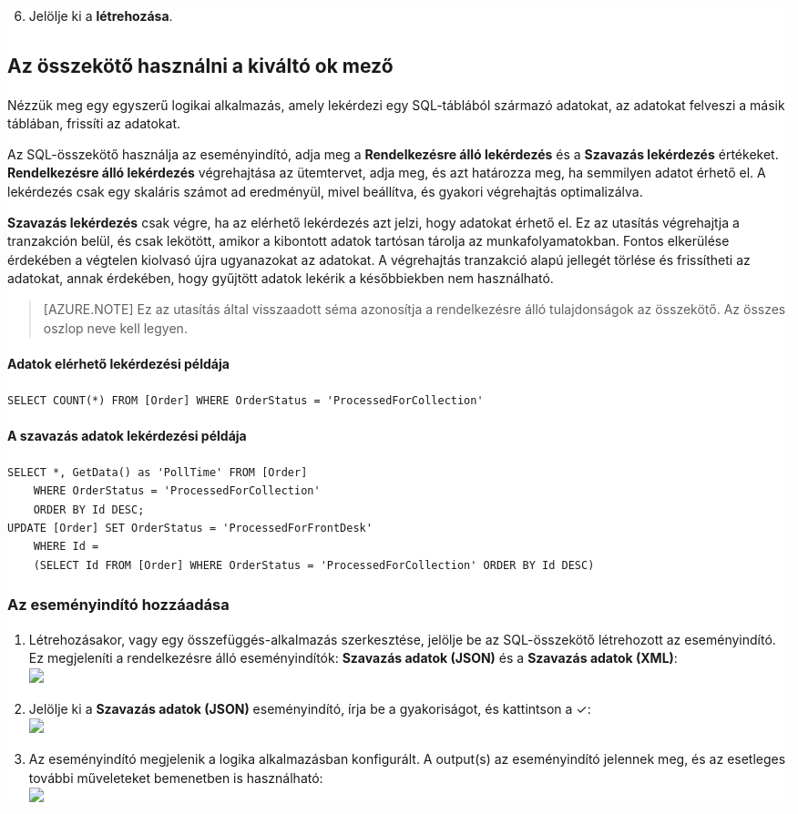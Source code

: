 6. Jelölje ki a **létrehozása**. 


## <a name="use-the-connector-as-a-trigger"></a>Az összekötő használni a kiváltó ok mező
Nézzük meg egy egyszerű logikai alkalmazás, amely lekérdezi egy SQL-táblából származó adatokat, az adatokat felveszi a másik táblában, frissíti az adatokat.

Az SQL-összekötő használja az eseményindító, adja meg a **Rendelkezésre álló lekérdezés** és a **Szavazás lekérdezés** értékeket. **Rendelkezésre álló lekérdezés** végrehajtása az ütemtervet, adja meg, és azt határozza meg, ha semmilyen adatot érhető el. A lekérdezés csak egy skaláris számot ad eredményül, mivel beállítva, és gyakori végrehajtás optimalizálva.

**Szavazás lekérdezés** csak végre, ha az elérhető lekérdezés azt jelzi, hogy adatokat érhető el. Ez az utasítás végrehajtja a tranzakción belül, és csak lekötött, amikor a kibontott adatok tartósan tárolja az munkafolyamatokban. Fontos elkerülése érdekében a végtelen kiolvasó újra ugyanazokat az adatokat. A végrehajtás tranzakció alapú jellegét törlése és frissítheti az adatokat, annak érdekében, hogy gyűjtött adatok lekérik a későbbiekben nem használható.

> [AZURE.NOTE] Ez az utasítás által visszaadott séma azonosítja a rendelkezésre álló tulajdonságok az összekötő. Az összes oszlop neve kell legyen.

#### <a name="data-available-query-example"></a>Adatok elérhető lekérdezési példája

    SELECT COUNT(*) FROM [Order] WHERE OrderStatus = 'ProcessedForCollection'

#### <a name="poll-data-query-example"></a>A szavazás adatok lekérdezési példája

    SELECT *, GetData() as 'PollTime' FROM [Order]
        WHERE OrderStatus = 'ProcessedForCollection'
        ORDER BY Id DESC;
    UPDATE [Order] SET OrderStatus = 'ProcessedForFrontDesk'
        WHERE Id =
        (SELECT Id FROM [Order] WHERE OrderStatus = 'ProcessedForCollection' ORDER BY Id DESC)

### <a name="add-the-trigger"></a>Az eseményindító hozzáadása
1. Létrehozásakor, vagy egy összefüggés-alkalmazás szerkesztése, jelölje be az SQL-összekötő létrehozott az eseményindító. Ez megjeleníti a rendelkezésre álló eseményindítók: **Szavazás adatok (JSON)** és a **Szavazás adatok (XML)**:  
![][5]

2. Jelölje ki a **Szavazás adatok (JSON)** eseményindító, írja be a gyakoriságot, és kattintson a ✓:  
![][6]

3. Az eseményindító megjelenik a logika alkalmazásban konfigurált. A output(s) az eseményindító jelennek meg, és az esetleges további műveleteket bemenetben is használható:  
![][7]


[1]: ./media/app-service-logic-connector-sql/Create.png
[5]: ./media/app-service-logic-connector-sql/LogicApp1.png
[6]: ./media/app-service-logic-connector-sql/LogicApp2.png
[7]: ./media/app-service-logic-connector-sql/LogicApp3.png
[8]: ./media/app-service-logic-connector-sql/LogicApp4.png
[9]: ./media/app-service-logic-connector-sql/LogicApp5.png
[10]: ./media/app-service-logic-connector-sql/LogicApp6.png
[11]: ./media/app-service-logic-connector-sql/LogicApp7.png
[12]: ./media/app-service-logic-connector-sql/LogicApp8.png